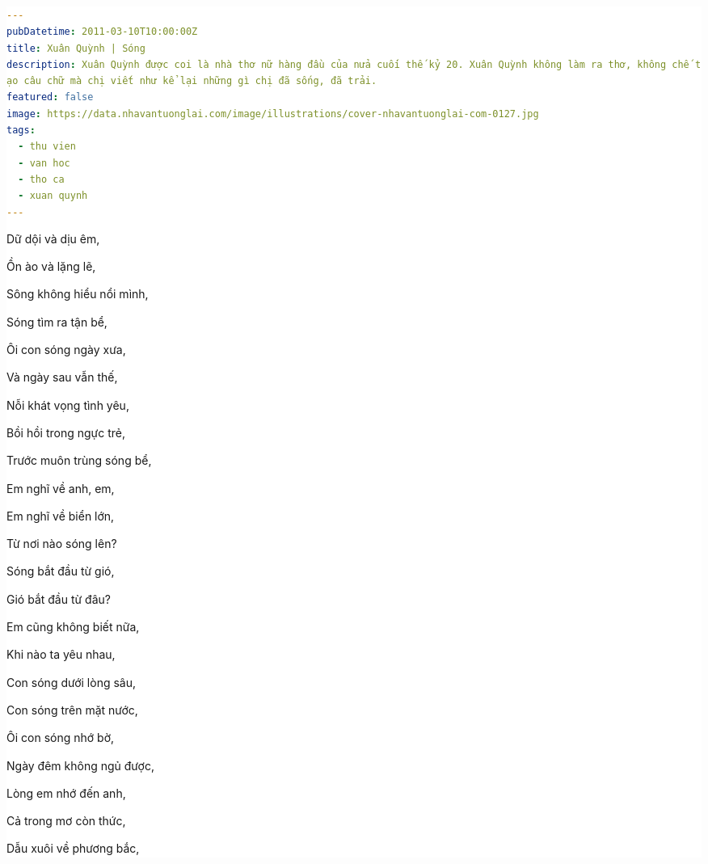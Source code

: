```yaml
---
pubDatetime: 2011-03-10T10:00:00Z
title: Xuân Quỳnh | Sóng
description: Xuân Quỳnh được coi là nhà thơ nữ hàng đầu của nửa cuối thế kỷ 20. Xuân Quỳnh không làm ra thơ, không chế tạo câu chữ mà chị viết như kể lại những gì chị đã sống, đã trải.
featured: false
image: https://data.nhavantuonglai.com/image/illustrations/cover-nhavantuonglai-com-0127.jpg
tags:
  - thu vien
  - van hoc
  - tho ca
  - xuan quynh
---
```


Dữ dội và dịu êm,

Ồn ào và lặng lẽ,

Sông không hiểu nổi mình,

Sóng tìm ra tận bể,

Ôi con sóng ngày xưa,

Và ngày sau vẫn thế,

Nỗi khát vọng tình yêu,

Bồi hồi trong ngực trẻ,

Trước muôn trùng sóng bể,

Em nghĩ về anh, em,

Em nghĩ về biển lớn,

Từ nơi nào sóng lên?

Sóng bắt đầu từ gió,

Gió bắt đầu từ đâu?

Em cũng không biết nữa,

Khi nào ta yêu nhau,

Con sóng dưới lòng sâu,

Con sóng trên mặt nước,

Ôi con sóng nhớ bờ,

Ngày đêm không ngủ được,

Lòng em nhớ đến anh,

Cả trong mơ còn thức,

Dẫu xuôi về phương bắc,
